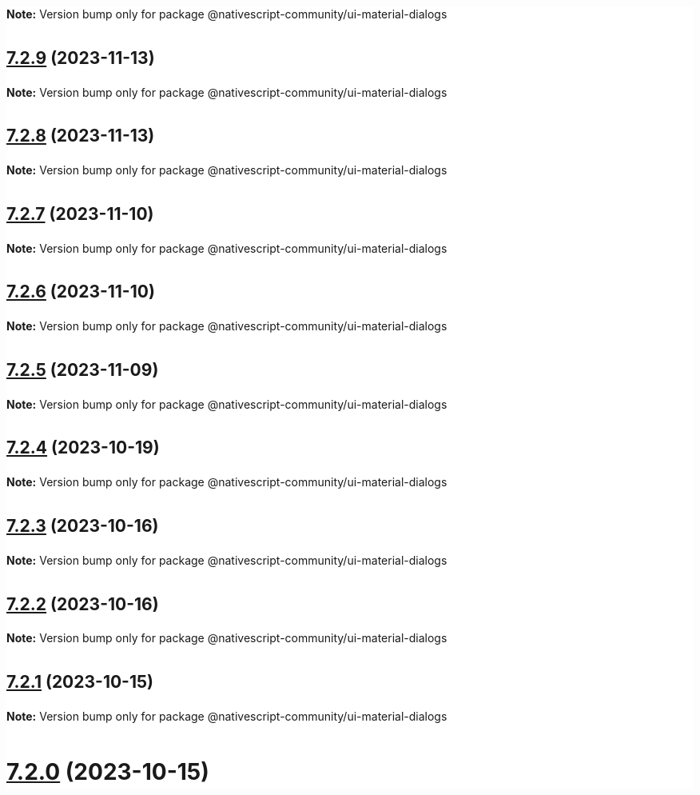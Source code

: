 **Note:** Version bump only for package @nativescript-community/ui-material-dialogs

## [7.2.9](https://github.com/nativescript-community/ui-material-components/compare/v7.2.8...v7.2.9) (2023-11-13)

**Note:** Version bump only for package @nativescript-community/ui-material-dialogs

## [7.2.8](https://github.com/nativescript-community/ui-material-components/compare/v7.2.7...v7.2.8) (2023-11-13)

**Note:** Version bump only for package @nativescript-community/ui-material-dialogs

## [7.2.7](https://github.com/nativescript-community/ui-material-components/compare/v7.2.6...v7.2.7) (2023-11-10)

**Note:** Version bump only for package @nativescript-community/ui-material-dialogs

## [7.2.6](https://github.com/nativescript-community/ui-material-components/compare/v7.2.5...v7.2.6) (2023-11-10)

**Note:** Version bump only for package @nativescript-community/ui-material-dialogs

## [7.2.5](https://github.com/nativescript-community/ui-material-components/compare/v7.2.4...v7.2.5) (2023-11-09)

**Note:** Version bump only for package @nativescript-community/ui-material-dialogs

## [7.2.4](https://github.com/nativescript-community/ui-material-components/compare/v7.2.3...v7.2.4) (2023-10-19)

**Note:** Version bump only for package @nativescript-community/ui-material-dialogs

## [7.2.3](https://github.com/nativescript-community/ui-material-components/compare/v7.2.2...v7.2.3) (2023-10-16)

**Note:** Version bump only for package @nativescript-community/ui-material-dialogs

## [7.2.2](https://github.com/nativescript-community/ui-material-components/compare/v7.2.1...v7.2.2) (2023-10-16)

**Note:** Version bump only for package @nativescript-community/ui-material-dialogs

## [7.2.1](https://github.com/nativescript-community/ui-material-components/compare/v7.2.0...v7.2.1) (2023-10-15)

**Note:** Version bump only for package @nativescript-community/ui-material-dialogs

# [7.2.0](https://github.com/nativescript-community/ui-material-components/compare/v7.1.4...v7.2.0) (2023-10-15)
